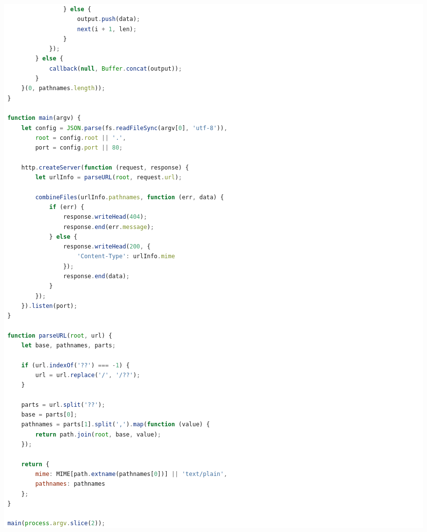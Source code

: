 ```js
                 } else {
                     output.push(data);
                     next(i + 1, len);
                 }
             });
         } else {
             callback(null, Buffer.concat(output));
         }
     }(0, pathnames.length));
 }

 function main(argv) {
     let config = JSON.parse(fs.readFileSync(argv[0], 'utf-8')),
         root = config.root || '.',
         port = config.port || 80;

     http.createServer(function (request, response) {
         let urlInfo = parseURL(root, request.url);

         combineFiles(urlInfo.pathnames, function (err, data) {
             if (err) {
                 response.writeHead(404);
                 response.end(err.message);
             } else {
                 response.writeHead(200, {
                     'Content-Type': urlInfo.mime
                 });
                 response.end(data);
             }
         });
     }).listen(port);
 }

 function parseURL(root, url) {
     let base, pathnames, parts;

     if (url.indexOf('??') === -1) {
         url = url.replace('/', '/??');
     }

     parts = url.split('??');
     base = parts[0];
     pathnames = parts[1].split(',').map(function (value) {
         return path.join(root, base, value);
     });

     return {
         mime: MIME[path.extname(pathnames[0])] || 'text/plain',
         pathnames: pathnames
     };
 }

 main(process.argv.slice(2));
```
